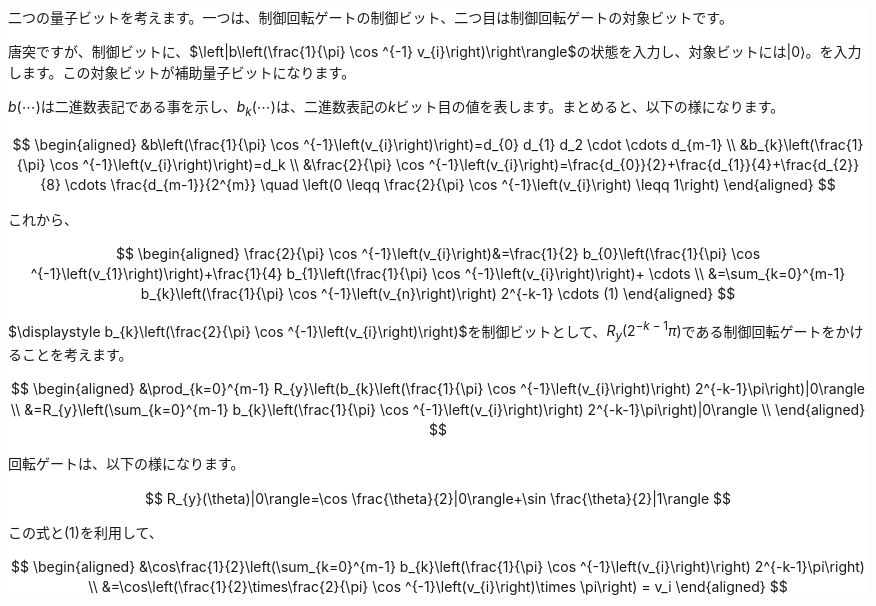 
二つの量子ビットを考えます。一つは、制御回転ゲートの制御ビット、二つ目は制御回転ゲートの対象ビットです。

唐突ですが、制御ビットに、$\left|b\left(\frac{1}{\pi} \cos ^{-1} v_{i}\right)\right\rangle$の状態を入力し、対象ビットには$|0\rangle$。を入力します。この対象ビットが補助量子ビットになります。

$b(\cdots)$は二進数表記である事を示し、$b_k(\cdots)$は、二進数表記の$k$ビット目の値を表します。まとめると、以下の様になります。

$$
\begin{aligned}
&b\left(\frac{1}{\pi} \cos ^{-1}\left(v_{i}\right)\right)=d_{0} d_{1} d_2 \cdot \cdots d_{m-1} \\
&b_{k}\left(\frac{1}{\pi} \cos ^{-1}\left(v_{i}\right)\right)=d_k \\
&\frac{2}{\pi} \cos ^{-1}\left(v_{i}\right)=\frac{d_{0}}{2}+\frac{d_{1}}{4}+\frac{d_{2}}{8} \cdots \frac{d_{m-1}}{2^{m}} \quad \left(0 \leqq \frac{2}{\pi} \cos ^{-1}\left(v_{i}\right) \leqq 1\right)
\end{aligned}
$$

これから、


$$
\begin{aligned}
\frac{2}{\pi} \cos ^{-1}\left(v_{i}\right)&=\frac{1}{2} b_{0}\left(\frac{1}{\pi} \cos ^{-1}\left(v_{1}\right)\right)+\frac{1}{4} b_{1}\left(\frac{1}{\pi} \cos ^{-1}\left(v_{i}\right)\right)+ \cdots \\
&=\sum_{k=0}^{m-1} b_{k}\left(\frac{1}{\pi} \cos ^{-1}\left(v_{n}\right)\right) 2^{-k-1} \cdots (1)
\end{aligned}
$$

$\displaystyle b_{k}\left(\frac{2}{\pi} \cos ^{-1}\left(v_{i}\right)\right)$を制御ビットとして、$R_{y}\left(2^{-k-1}\pi\right)$である制御回転ゲートをかけることを考えます。

$$
\begin{aligned}
&\prod_{k=0}^{m-1} R_{y}\left(b_{k}\left(\frac{1}{\pi} \cos ^{-1}\left(v_{i}\right)\right) 2^{-k-1}\pi\right)|0\rangle \\
&=R_{y}\left(\sum_{k=0}^{m-1} b_{k}\left(\frac{1}{\pi} \cos ^{-1}\left(v_{i}\right)\right) 2^{-k-1}\pi\right)|0\rangle \\
\end{aligned}
$$

回転ゲートは、以下の様になります。

$$
R_{y}(\theta)|0\rangle=\cos \frac{\theta}{2}|0\rangle+\sin \frac{\theta}{2}|1\rangle
$$

この式と(1)を利用して、

$$
\begin{aligned}
&\cos\frac{1}{2}\left(\sum_{k=0}^{m-1} b_{k}\left(\frac{1}{\pi} \cos ^{-1}\left(v_{i}\right)\right) 2^{-k-1}\pi\right) \\
&=\cos\left(\frac{1}{2}\times\frac{2}{\pi} \cos ^{-1}\left(v_{i}\right)\times \pi\right) = v_i
\end{aligned}
$$
